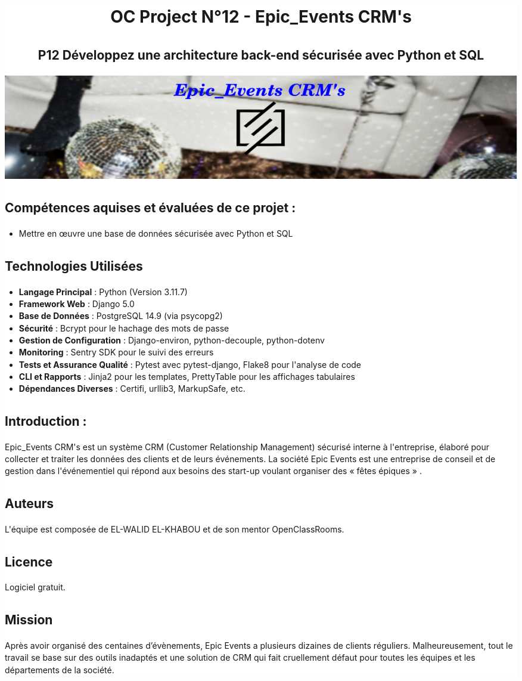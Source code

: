 <h1 align="center">OC Project N°12  -  Epic_Events CRM's</h1>
<h2 align="center">P12 Développez une architecture back-end sécurisée avec Python et SQL</h1>

![Logo LITReview](https://github.com/waleedos/2023_P12_D-veloppez_une_architecture_back-end_securisee_avec_Django_et_PostgreSQL/blob/main/docs/photo/entete.png)


## Compétences aquises et évaluées de ce projet : 
* Mettre en œuvre une base de données sécurisée avec Python et SQL


## Technologies Utilisées

- **Langage Principal**          : Python (Version 3.11.7)
- **Framework Web**              : Django 5.0
- **Base de Données**            : PostgreSQL 14.9 (via psycopg2)
- **Sécurité**                   : Bcrypt pour le hachage des mots de passe
- **Gestion de Configuration**   : Django-environ, python-decouple, python-dotenv
- **Monitoring**                 : Sentry SDK pour le suivi des erreurs
- **Tests et Assurance Qualité** : Pytest avec pytest-django, Flake8 pour l'analyse de code
- **CLI et Rapports**            : Jinja2 pour les templates, PrettyTable pour les affichages tabulaires
- **Dépendances Diverses**       : Certifi, urllib3, MarkupSafe, etc.




## Introduction :
Epic_Events CRM's est un système CRM (Customer Relationship Management) sécurisé interne à l'entreprise, élaboré pour collecter et traiter les données des clients et de leurs événements.  La société Epic Events est une entreprise de conseil et de gestion dans l'événementiel qui répond aux besoins des start-up voulant organiser des « fêtes épiques » .

## Auteurs
L'équipe est composée de EL-WALID EL-KHABOU et de son mentor OpenClassRooms.

## Licence
Logiciel gratuit.

## Mission
Après avoir organisé des centaines d’évènements, Epic Events a plusieurs dizaines de clients réguliers. Malheureusement, tout le travail se base sur des outils inadaptés et une solution de CRM qui fait cruellement défaut pour toutes les équipes et les départements de la société.
